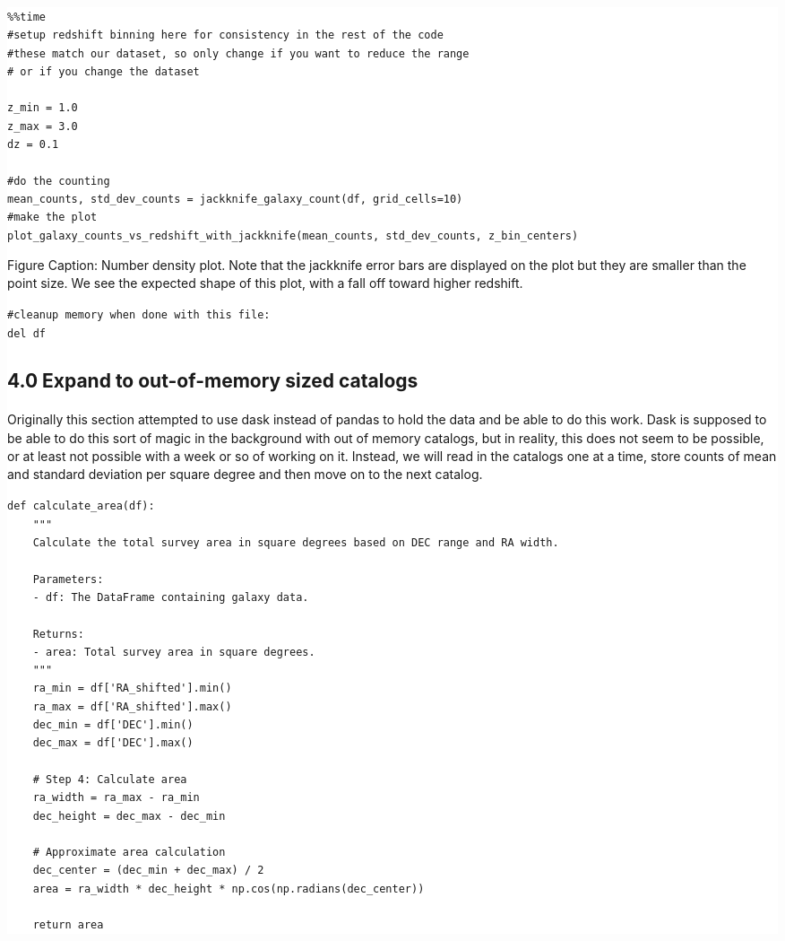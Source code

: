```{code-cell} ipython3
%%time
#setup redshift binning here for consistency in the rest of the code
#these match our dataset, so only change if you want to reduce the range 
# or if you change the dataset

z_min = 1.0
z_max = 3.0
dz = 0.1

#do the counting
mean_counts, std_dev_counts = jackknife_galaxy_count(df, grid_cells=10)
#make the plot
plot_galaxy_counts_vs_redshift_with_jackknife(mean_counts, std_dev_counts, z_bin_centers)
```

Figure Caption: Number density plot.  Note that the jackknife error bars are displayed on the plot but they are smaller than the point size.  We see the expected shape of this plot, with a fall off toward higher redshift.

```{code-cell} ipython3
#cleanup memory when done with this file:
del df
```

## 4.0 Expand to out-of-memory sized catalogs
Originally this section attempted to use dask instead of pandas to hold the data and be able to do this work.  Dask is supposed to be able to do this sort of magic in the background with out of memory catalogs, but in reality, this does not seem to be possible, or at least not possible with a week or so of working on it.  Instead, we will read in the catalogs one at a time, store counts of mean and standard deviation per square degree and then move on to the next catalog.

```{code-cell} ipython3
def calculate_area(df):
    """
    Calculate the total survey area in square degrees based on DEC range and RA width.

    Parameters:
    - df: The DataFrame containing galaxy data.

    Returns:
    - area: Total survey area in square degrees.
    """
    ra_min = df['RA_shifted'].min()
    ra_max = df['RA_shifted'].max()
    dec_min = df['DEC'].min()
    dec_max = df['DEC'].max()
     
    # Step 4: Calculate area
    ra_width = ra_max - ra_min 
    dec_height = dec_max - dec_min
 
    # Approximate area calculation
    dec_center = (dec_min + dec_max) / 2
    area = ra_width * dec_height * np.cos(np.radians(dec_center))

    return area
```
